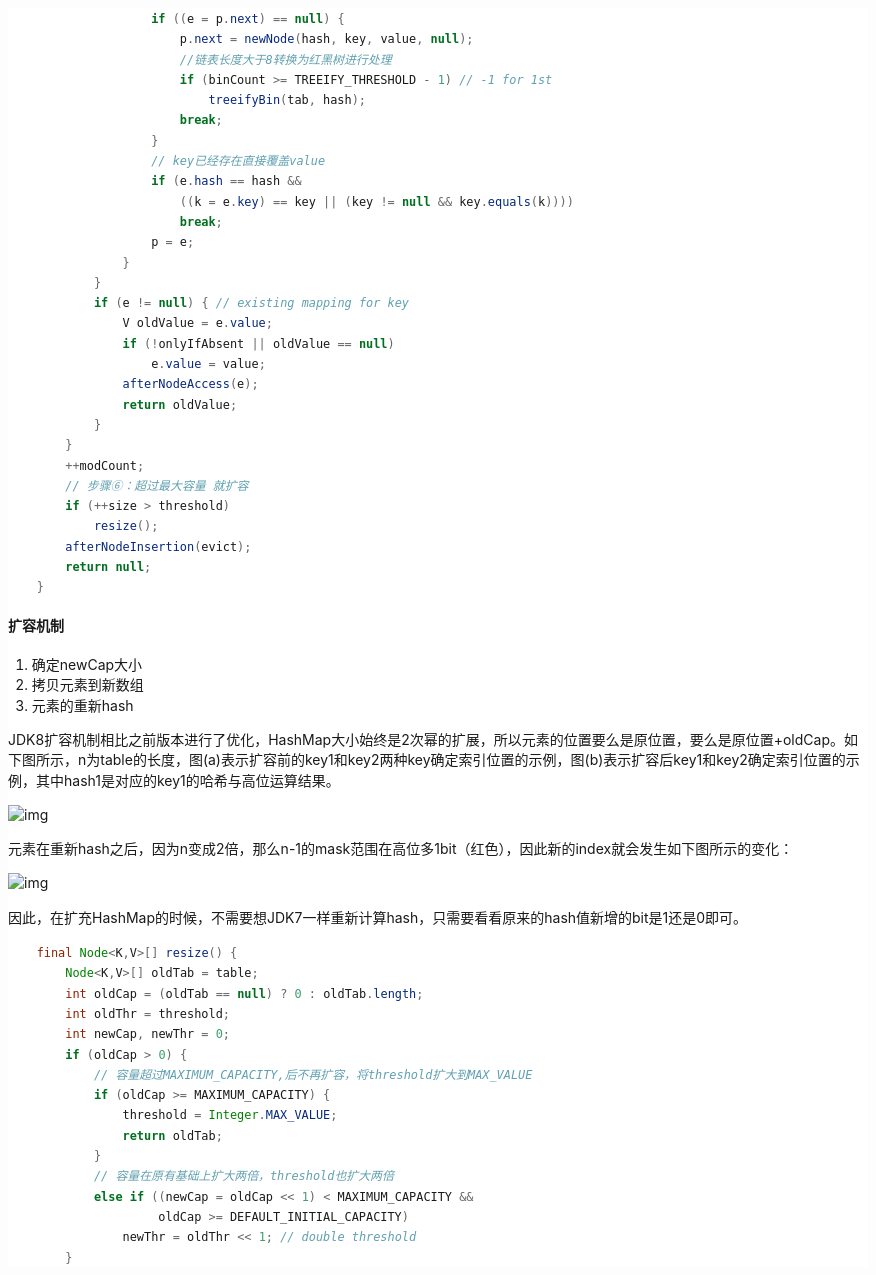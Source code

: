 ```java
                    if ((e = p.next) == null) {
                        p.next = newNode(hash, key, value, null);
                        //链表长度大于8转换为红黑树进行处理
                        if (binCount >= TREEIFY_THRESHOLD - 1) // -1 for 1st
                            treeifyBin(tab, hash);
                        break;
                    }
                    // key已经存在直接覆盖value
                    if (e.hash == hash &&
                        ((k = e.key) == key || (key != null && key.equals(k))))
                        break;
                    p = e;
                }
            }
            if (e != null) { // existing mapping for key
                V oldValue = e.value;
                if (!onlyIfAbsent || oldValue == null)
                    e.value = value;
                afterNodeAccess(e);
                return oldValue;
            }
        }
        ++modCount;
        // 步骤⑥：超过最大容量 就扩容
        if (++size > threshold)
            resize();
        afterNodeInsertion(evict);
        return null;
    }
```

#### 扩容机制

1. 确定newCap大小
2. 拷贝元素到新数组
3. 元素的重新hash

JDK8扩容机制相比之前版本进行了优化，HashMap大小始终是2次幂的扩展，所以元素的位置要么是原位置，要么是原位置+oldCap。如下图所示，n为table的长度，图(a)表示扩容前的key1和key2两种key确定索引位置的示例，图(b)表示扩容后key1和key2确定索引位置的示例，其中hash1是对应的key1的哈希与高位运算结果。

![img](https://awps-assets.meituan.net/mit-x/blog-images-bundle-2016/4d8022db.png)

元素在重新hash之后，因为n变成2倍，那么n-1的mask范围在高位多1bit（红色），因此新的index就会发生如下图所示的变化：

![img](https://awps-assets.meituan.net/mit-x/blog-images-bundle-2016/d773f86e.png)

因此，在扩充HashMap的时候，不需要想JDK7一样重新计算hash，只需要看看原来的hash值新增的bit是1还是0即可。

```java
    final Node<K,V>[] resize() {
        Node<K,V>[] oldTab = table;
        int oldCap = (oldTab == null) ? 0 : oldTab.length;
        int oldThr = threshold;
        int newCap, newThr = 0;
        if (oldCap > 0) {
            // 容量超过MAXIMUM_CAPACITY,后不再扩容，将threshold扩大到MAX_VALUE
            if (oldCap >= MAXIMUM_CAPACITY) {
                threshold = Integer.MAX_VALUE;
                return oldTab;
            }
            // 容量在原有基础上扩大两倍，threshold也扩大两倍
            else if ((newCap = oldCap << 1) < MAXIMUM_CAPACITY &&
                     oldCap >= DEFAULT_INITIAL_CAPACITY)
                newThr = oldThr << 1; // double threshold
        }
```